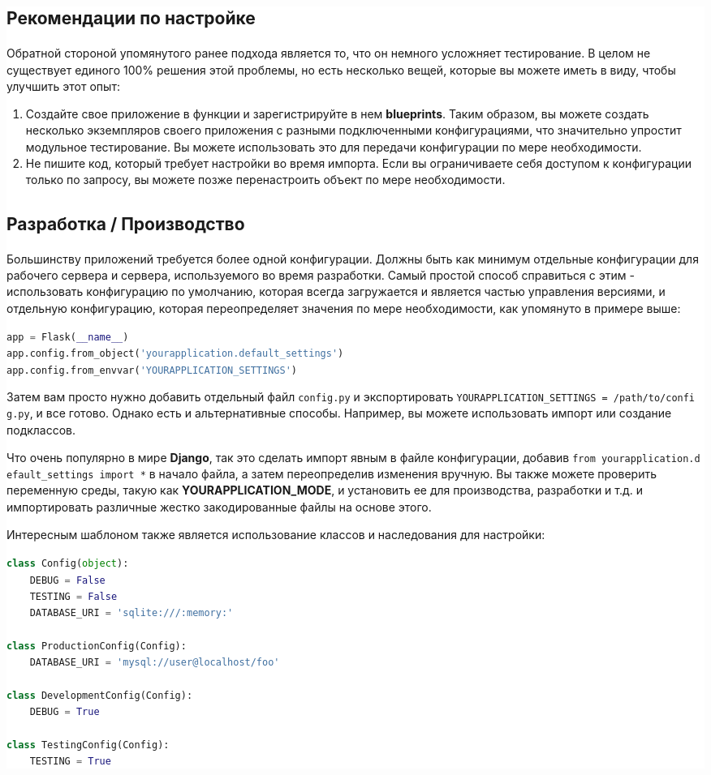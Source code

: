 ## Рекомендации по настройке

Обратной стороной упомянутого ранее подхода является то, что он немного усложняет тестирование. В целом не существует единого 100% решения этой проблемы, но есть несколько вещей, которые вы можете иметь в виду, чтобы улучшить этот опыт:

1. Создайте свое приложение в функции и зарегистрируйте в нем **blueprints**. Таким образом, вы можете создать несколько экземпляров своего приложения с разными подключенными конфигурациями, что значительно упростит модульное тестирование. Вы можете использовать это для передачи конфигурации по мере необходимости.
2. Не пишите код, который требует настройки во время импорта. Если вы ограничиваете себя доступом к конфигурации только по запросу, вы можете позже перенастроить объект по мере необходимости.

## Разработка / Производство

Большинству приложений требуется более одной конфигурации. Должны быть как минимум отдельные конфигурации для рабочего сервера и сервера, используемого во время разработки. Самый простой способ справиться с этим - использовать конфигурацию по умолчанию, которая всегда загружается и является частью управления версиями, и отдельную конфигурацию, которая переопределяет значения по мере необходимости, как упомянуто в примере выше:

```python
app = Flask(__name__)
app.config.from_object('yourapplication.default_settings')
app.config.from_envvar('YOURAPPLICATION_SETTINGS')
```

Затем вам просто нужно добавить отдельный файл `config.py` и экспортировать `YOURAPPLICATION_SETTINGS = /path/to/config.py`, и все готово. Однако есть и альтернативные способы. Например, вы можете использовать импорт или создание подклассов.

Что очень популярно в мире **Django**, так это сделать импорт явным в файле конфигурации, добавив `from yourapplication.default_settings import *` в начало файла, а затем переопределив изменения вручную. Вы также можете проверить переменную среды, такую как **YOURAPPLICATION\_MODE**, и установить ее для производства, разработки и т.д. и импортировать различные жестко закодированные файлы на основе этого.

Интересным шаблоном также является использование классов и наследования для настройки:

```python
class Config(object):
    DEBUG = False
    TESTING = False
    DATABASE_URI = 'sqlite:///:memory:'

class ProductionConfig(Config):
    DATABASE_URI = 'mysql://user@localhost/foo'

class DevelopmentConfig(Config):
    DEBUG = True

class TestingConfig(Config):
    TESTING = True
```
